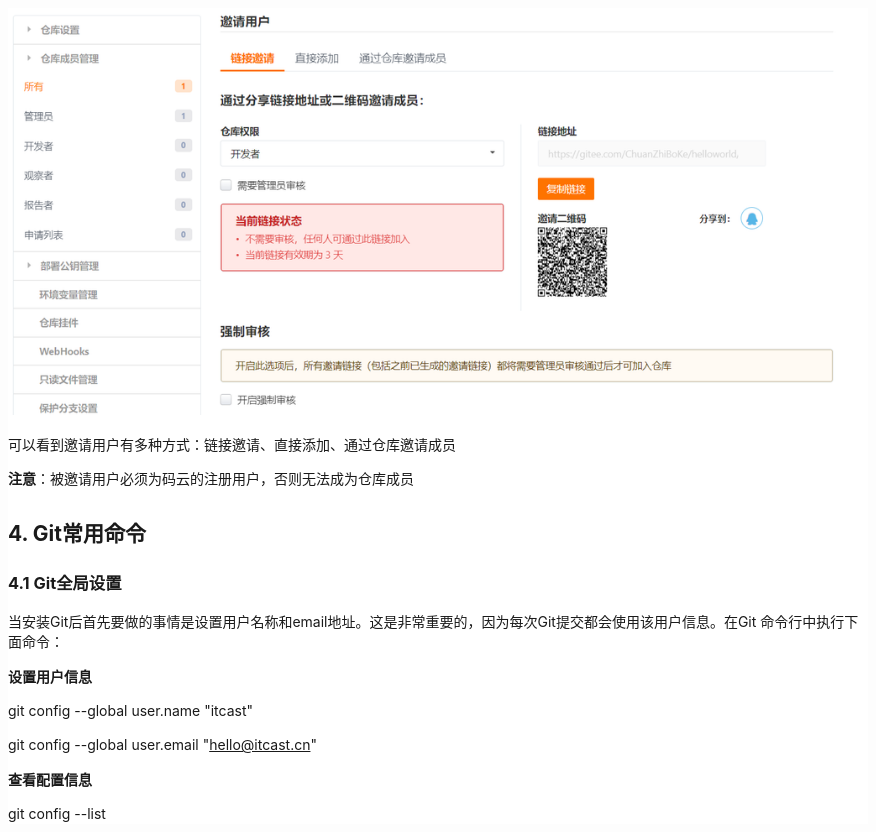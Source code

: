 ![image-20210926091204422](assets/image-20210926091204422.png)

可以看到邀请用户有多种方式：链接邀请、直接添加、通过仓库邀请成员

**注意**：被邀请用户必须为码云的注册用户，否则无法成为仓库成员



## 4. Git常用命令

### 4.1 Git全局设置

当安装Git后首先要做的事情是设置用户名称和email地址。这是非常重要的，因为每次Git提交都会使用该用户信息。在Git 命令行中执行下面命令：

**设置用户信息**

  git config --global user.name "itcast"

  git config --global user.email "hello@itcast.cn"

**查看配置信息**

  git config --list


